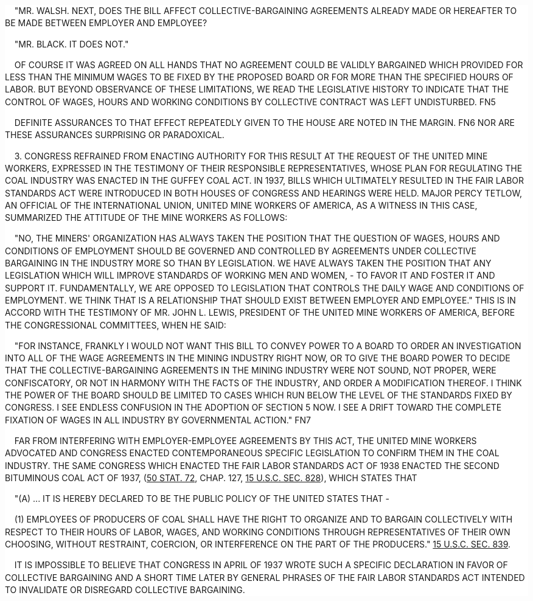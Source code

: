     "MR. WALSH.  NEXT, DOES THE BILL AFFECT COLLECTIVE-BARGAINING AGREEMENTS ALREADY MADE OR HEREAFTER TO BE MADE BETWEEN EMPLOYER AND EMPLOYEE?

    "MR. BLACK.  IT DOES NOT."

    OF COURSE IT WAS AGREED ON ALL HANDS THAT NO AGREEMENT COULD BE VALIDLY BARGAINED WHICH PROVIDED FOR LESS THAN THE MINIMUM WAGES TO BE FIXED BY THE PROPOSED BOARD OR FOR MORE THAN THE SPECIFIED HOURS OF LABOR.  BUT BEYOND OBSERVANCE OF THESE LIMITATIONS, WE READ THE LEGISLATIVE HISTORY TO INDICATE THAT THE CONTROL OF WAGES, HOURS AND WORKING CONDITIONS BY COLLECTIVE CONTRACT WAS LEFT UNDISTURBED.  FN5

    DEFINITE ASSURANCES TO THAT EFFECT REPEATEDLY GIVEN TO THE HOUSE ARE NOTED IN THE MARGIN.  FN6 NOR ARE THESE ASSURANCES SURPRISING OR PARADOXICAL.

    3.  CONGRESS REFRAINED FROM ENACTING AUTHORITY FOR THIS RESULT AT THE REQUEST OF THE UNITED MINE WORKERS, EXPRESSED IN THE TESTIMONY OF THEIR RESPONSIBLE REPRESENTATIVES, WHOSE PLAN FOR REGULATING THE COAL INDUSTRY WAS ENACTED IN THE GUFFEY COAL ACT.  IN 1937, BILLS WHICH ULTIMATELY RESULTED IN THE FAIR LABOR STANDARDS ACT WERE INTRODUCED IN BOTH HOUSES OF CONGRESS AND HEARINGS WERE HELD.  MAJOR PERCY TETLOW, AN OFFICIAL OF THE INTERNATIONAL UNION, UNITED MINE WORKERS OF AMERICA, AS A WITNESS IN THIS CASE, SUMMARIZED THE ATTITUDE OF THE MINE WORKERS AS FOLLOWS:

    "NO, THE MINERS' ORGANIZATION HAS ALWAYS TAKEN THE POSITION THAT THE QUESTION OF WAGES, HOURS AND CONDITIONS OF EMPLOYMENT SHOULD BE GOVERNED AND CONTROLLED BY AGREEMENTS UNDER COLLECTIVE BARGAINING IN THE INDUSTRY MORE SO THAN BY LEGISLATION.  WE HAVE ALWAYS TAKEN THE POSITION THAT ANY LEGISLATION WHICH WILL IMPROVE STANDARDS OF WORKING MEN AND WOMEN,  - TO FAVOR IT AND FOSTER IT AND SUPPORT IT. FUNDAMENTALLY, WE ARE OPPOSED TO LEGISLATION THAT CONTROLS THE DAILY WAGE AND CONDITIONS OF EMPLOYMENT.  WE THINK THAT IS A RELATIONSHIP THAT SHOULD EXIST BETWEEN EMPLOYER AND EMPLOYEE."  THIS IS IN ACCORD WITH THE TESTIMONY OF MR. JOHN L. LEWIS, PRESIDENT OF THE UNITED MINE WORKERS OF AMERICA, BEFORE THE CONGRESSIONAL COMMITTEES, WHEN HE SAID:

    "FOR INSTANCE, FRANKLY I WOULD NOT WANT THIS BILL TO CONVEY POWER TO A BOARD TO ORDER AN INVESTIGATION INTO ALL OF THE WAGE AGREEMENTS IN THE MINING INDUSTRY RIGHT NOW, OR TO GIVE THE BOARD POWER TO DECIDE THAT THE COLLECTIVE-BARGAINING AGREEMENTS IN THE MINING INDUSTRY WERE NOT SOUND, NOT PROPER, WERE CONFISCATORY, OR NOT IN HARMONY WITH THE FACTS OF THE INDUSTRY, AND ORDER A MODIFICATION THEREOF.  I THINK THE POWER OF THE BOARD SHOULD BE LIMITED TO CASES WHICH RUN BELOW THE LEVEL OF THE STANDARDS FIXED BY CONGRESS.  I SEE ENDLESS CONFUSION IN THE ADOPTION OF SECTION 5 NOW.  I SEE A DRIFT TOWARD THE COMPLETE FIXATION OF WAGES IN ALL INDUSTRY BY GOVERNMENTAL ACTION."  FN7

    FAR FROM INTERFERING WITH EMPLOYER-EMPLOYEE AGREEMENTS BY THIS ACT, THE UNITED MINE WORKERS ADVOCATED AND CONGRESS ENACTED CONTEMPORANEOUS SPECIFIC LEGISLATION TO CONFIRM THEM IN THE COAL INDUSTRY.  THE SAME CONGRESS WHICH ENACTED THE FAIR LABOR STANDARDS ACT OF 1938 ENACTED THE SECOND BITUMINOUS COAL ACT OF 1937, ([50 STAT. 72][/us/stat/50/72], CHAP. 127, [15 U.S.C. SEC. 828][/us/usc/t15/s828]), WHICH STATES THAT

    "(A)  ...  IT IS HEREBY DECLARED TO BE THE PUBLIC POLICY OF THE UNITED STATES THAT -

    (1)  EMPLOYEES OF PRODUCERS OF COAL SHALL HAVE THE RIGHT TO ORGANIZE AND TO BARGAIN COLLECTIVELY WITH RESPECT TO THEIR HOURS OF LABOR, WAGES, AND WORKING CONDITIONS THROUGH REPRESENTATIVES OF THEIR OWN CHOOSING, WITHOUT RESTRAINT, COERCION, OR INTERFERENCE ON THE PART OF THE PRODUCERS."  [15 U.S.C. SEC. 839][/us/usc/t15/s839].

    IT IS IMPOSSIBLE TO BELIEVE THAT CONGRESS IN APRIL OF 1937 WROTE SUCH A SPECIFIC DECLARATION IN FAVOR OF COLLECTIVE BARGAINING AND A SHORT TIME LATER BY GENERAL PHRASES OF THE FAIR LABOR STANDARDS ACT INTENDED TO INVALIDATE OR DISREGARD COLLECTIVE BARGAINING.


[/us/courts/scotus/usReporter/325/161]: https://publicdocs.github.io/go/links?ns=uslm-x&ref=%2Fus%2Fcourts%2Fscotus%2FusReporter%2F325%2F161
[/us/courts/scotus/usReporter/321/590]: https://publicdocs.github.io/go/links?ns=uslm-x&ref=%2Fus%2Fcourts%2Fscotus%2FusReporter%2F321%2F590
[/us/courts/scotus/usReporter/323/707]: https://publicdocs.github.io/go/links?ns=uslm-x&ref=%2Fus%2Fcourts%2Fscotus%2FusReporter%2F323%2F707
[/us/courts/scotus/usReporter/321/590]: https://publicdocs.github.io/go/links?ns=uslm-x&ref=%2Fus%2Fcourts%2Fscotus%2FusReporter%2F321%2F590
[/us/stat/52/1060]: https://publicdocs.github.io/go/links?ns=uslm&ref=%2Fus%2Fstat%2F52%2F1060
[/us/usc/t29/s207]: https://publicdocs.github.io/go/links?ns=uslm&ref=%2Fus%2Fusc%2Ft29%2Fs207
[/us/courts/scotus/usReporter/323/37]: https://publicdocs.github.io/go/links?ns=uslm-x&ref=%2Fus%2Fcourts%2Fscotus%2FusReporter%2F323%2F37
[/us/courts/scotus/usReporter/316/572]: https://publicdocs.github.io/go/links?ns=uslm-x&ref=%2Fus%2Fcourts%2Fscotus%2FusReporter%2F316%2F572
[/us/courts/scotus/usReporter/323/134]: https://publicdocs.github.io/go/links?ns=uslm-x&ref=%2Fus%2Fcourts%2Fscotus%2FusReporter%2F323%2F134
[/us/courts/scotus/usReporter/323/126]: https://publicdocs.github.io/go/links?ns=uslm-x&ref=%2Fus%2Fcourts%2Fscotus%2FusReporter%2F323%2F126
[/us/courts/scotus/usReporter/321/332]: https://publicdocs.github.io/go/links?ns=uslm-x&ref=%2Fus%2Fcourts%2Fscotus%2FusReporter%2F321%2F332
[/us/courts/scotus/usReporter/321/342]: https://publicdocs.github.io/go/links?ns=uslm-x&ref=%2Fus%2Fcourts%2Fscotus%2FusReporter%2F321%2F342
[/us/courts/scotus/usReporter/321/590]: https://publicdocs.github.io/go/links?ns=uslm-x&ref=%2Fus%2Fcourts%2Fscotus%2FusReporter%2F321%2F590
[/us/usc/t29/s207]: https://publicdocs.github.io/go/links?ns=uslm&ref=%2Fus%2Fusc%2Ft29%2Fs207
[/us/usc/t29/s203]: https://publicdocs.github.io/go/links?ns=uslm&ref=%2Fus%2Fusc%2Ft29%2Fs203
[/us/stat/50/72]: https://publicdocs.github.io/go/links?ns=uslm&ref=%2Fus%2Fstat%2F50%2F72
[/us/usc/t15/s828]: https://publicdocs.github.io/go/links?ns=uslm&ref=%2Fus%2Fusc%2Ft15%2Fs828
[/us/usc/t15/s839]: https://publicdocs.github.io/go/links?ns=uslm&ref=%2Fus%2Fusc%2Ft15%2Fs839
[/us/courts/scotus/usReporter/288/344]: https://publicdocs.github.io/go/links?ns=uslm-x&ref=%2Fus%2Fcourts%2Fscotus%2FusReporter%2F288%2F344
[/us/courts/scotus/usReporter/298/238]: https://publicdocs.github.io/go/links?ns=uslm-x&ref=%2Fus%2Fcourts%2Fscotus%2FusReporter%2F298%2F238
[/us/courts/scotus/usReporter/310/381]: https://publicdocs.github.io/go/links?ns=uslm-x&ref=%2Fus%2Fcourts%2Fscotus%2FusReporter%2F310%2F381
[/us/courts/scotus/usReporter/310/381]: https://publicdocs.github.io/go/links?ns=uslm-x&ref=%2Fus%2Fcourts%2Fscotus%2FusReporter%2F310%2F381
[/us/courts/scotus/usReporter/323/126]: https://publicdocs.github.io/go/links?ns=uslm-x&ref=%2Fus%2Fcourts%2Fscotus%2FusReporter%2F323%2F126
[/us/courts/scotus/usReporter/323/134]: https://publicdocs.github.io/go/links?ns=uslm-x&ref=%2Fus%2Fcourts%2Fscotus%2FusReporter%2F323%2F134
[/us/courts/scotus/usReporter/324/697]: https://publicdocs.github.io/go/links?ns=uslm-x&ref=%2Fus%2Fcourts%2Fscotus%2FusReporter%2F324%2F697
[/us/courts/scotus/usReporter/323/134]: https://publicdocs.github.io/go/links?ns=uslm-x&ref=%2Fus%2Fcourts%2Fscotus%2FusReporter%2F323%2F134
[/us/courts/scotus/usReporter/323/126]: https://publicdocs.github.io/go/links?ns=uslm-x&ref=%2Fus%2Fcourts%2Fscotus%2FusReporter%2F323%2F126
[/us/courts/scotus/usReporter/321/590]: https://publicdocs.github.io/go/links?ns=uslm-x&ref=%2Fus%2Fcourts%2Fscotus%2FusReporter%2F321%2F590
[/us/courts/scotus/usReporter/323/126]: https://publicdocs.github.io/go/links?ns=uslm-x&ref=%2Fus%2Fcourts%2Fscotus%2FusReporter%2F323%2F126
[/us/courts/scotus/usReporter/324/697]: https://publicdocs.github.io/go/links?ns=uslm-x&ref=%2Fus%2Fcourts%2Fscotus%2FusReporter%2F324%2F697
[/us/courts/scotus/usReporter/321/590]: https://publicdocs.github.io/go/links?ns=uslm-x&ref=%2Fus%2Fcourts%2Fscotus%2FusReporter%2F321%2F590
[/us/courts/scotus/usReporter/310/395]: https://publicdocs.github.io/go/links?ns=uslm-x&ref=%2Fus%2Fcourts%2Fscotus%2FusReporter%2F310%2F395
